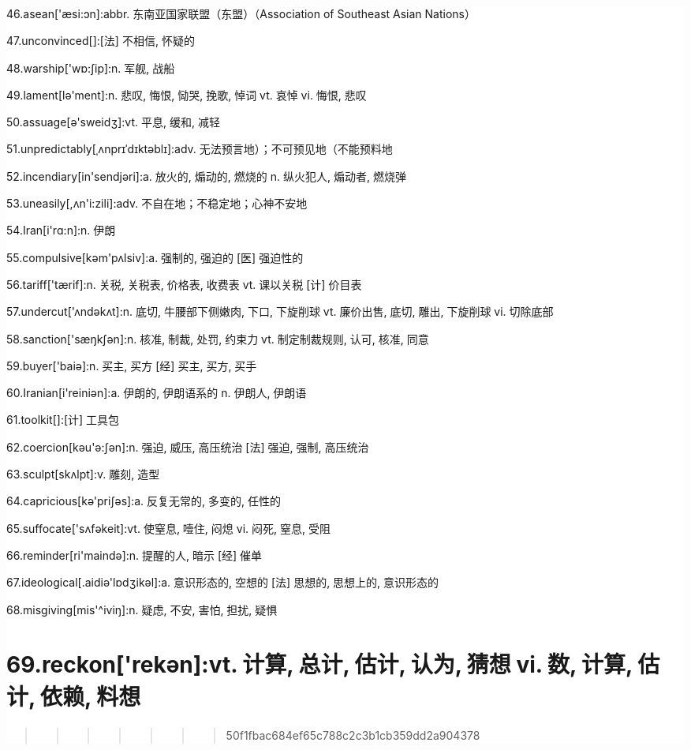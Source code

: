 46.asean['æsi:ɔn]:abbr. 东南亚国家联盟（东盟）（Association of Southeast Asian Nations） 

47.unconvinced[]:[法] 不相信, 怀疑的 

48.warship['wɒ:ʃip]:n. 军舰, 战船 

49.lament[lә'ment]:n. 悲叹, 悔恨, 恸哭, 挽歌, 悼词 vt. 哀悼 vi. 悔恨, 悲叹 

50.assuage[ә'sweidʒ]:vt. 平息, 缓和, 减轻 

51.unpredictably[ˌʌnprɪˈdɪktəblɪ]:adv. 无法预言地）；不可预见地（不能预料地 

52.incendiary[in'sendjәri]:a. 放火的, 煽动的, 燃烧的 n. 纵火犯人, 煽动者, 燃烧弹 

53.uneasily[,ʌn'i:zili]:adv. 不自在地；不稳定地；心神不安地 

54.Iran[i'rɑ:n]:n. 伊朗 

55.compulsive[kәm'pʌlsiv]:a. 强制的, 强迫的 [医] 强迫性的 

56.tariff['tærif]:n. 关税, 关税表, 价格表, 收费表 vt. 课以关税 [计] 价目表 

57.undercut['ʌndәkʌt]:n. 底切, 牛腰部下侧嫩肉, 下口, 下旋削球 vt. 廉价出售, 底切, 雕出, 下旋削球 vi. 切除底部 

58.sanction['sæŋkʃәn]:n. 核准, 制裁, 处罚, 约束力 vt. 制定制裁规则, 认可, 核准, 同意 

59.buyer['baiә]:n. 买主, 买方 [经] 买主, 买方, 买手 

60.Iranian[i'reiniәn]:a. 伊朗的, 伊朗语系的 n. 伊朗人, 伊朗语 

61.toolkit[]:[计] 工具包 

62.coercion[kәu'ә:ʃәn]:n. 强迫, 威压, 高压统治 [法] 强迫, 强制, 高压统治 

63.sculpt[skʌlpt]:v. 雕刻, 造型 

64.capricious[kә'priʃәs]:a. 反复无常的, 多变的, 任性的 

65.suffocate['sʌfәkeit]:vt. 使窒息, 噎住, 闷熄 vi. 闷死, 窒息, 受阻 

66.reminder[ri'maindә]:n. 提醒的人, 暗示 [经] 催单 

67.ideological[.aidiә'lɒdʒikәl]:a. 意识形态的, 空想的 [法] 思想的, 思想上的, 意识形态的 

68.misgiving[mis'^iviŋ]:n. 疑虑, 不安, 害怕, 担扰, 疑惧 

69.reckon['rekәn]:vt. 计算, 总计, 估计, 认为, 猜想 vi. 数, 计算, 估计, 依赖, 料想 
=======
>>>>>>> 50f1fbac684ef65c788c2c3b1cb359dd2a904378

